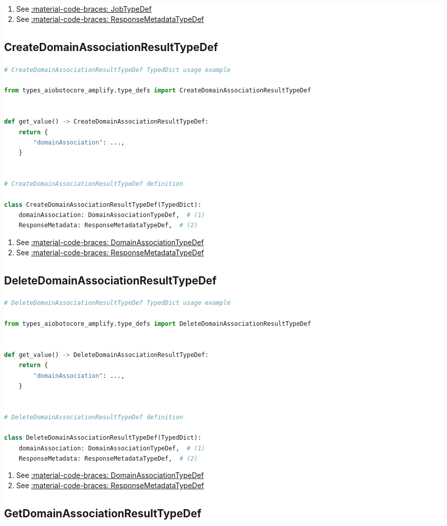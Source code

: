 1. See [:material-code-braces: JobTypeDef](./type_defs.md#jobtypedef)
2. See [:material-code-braces: ResponseMetadataTypeDef](./type_defs.md#responsemetadatatypedef)

## CreateDomainAssociationResultTypeDef

```python
# CreateDomainAssociationResultTypeDef TypedDict usage example

from types_aiobotocore_amplify.type_defs import CreateDomainAssociationResultTypeDef


def get_value() -> CreateDomainAssociationResultTypeDef:
    return {
        "domainAssociation": ...,
    }


# CreateDomainAssociationResultTypeDef definition

class CreateDomainAssociationResultTypeDef(TypedDict):
    domainAssociation: DomainAssociationTypeDef,  # (1)
    ResponseMetadata: ResponseMetadataTypeDef,  # (2)
```

1. See [:material-code-braces: DomainAssociationTypeDef](./type_defs.md#domainassociationtypedef)
2. See [:material-code-braces: ResponseMetadataTypeDef](./type_defs.md#responsemetadatatypedef)

## DeleteDomainAssociationResultTypeDef

```python
# DeleteDomainAssociationResultTypeDef TypedDict usage example

from types_aiobotocore_amplify.type_defs import DeleteDomainAssociationResultTypeDef


def get_value() -> DeleteDomainAssociationResultTypeDef:
    return {
        "domainAssociation": ...,
    }


# DeleteDomainAssociationResultTypeDef definition

class DeleteDomainAssociationResultTypeDef(TypedDict):
    domainAssociation: DomainAssociationTypeDef,  # (1)
    ResponseMetadata: ResponseMetadataTypeDef,  # (2)
```

1. See [:material-code-braces: DomainAssociationTypeDef](./type_defs.md#domainassociationtypedef)
2. See [:material-code-braces: ResponseMetadataTypeDef](./type_defs.md#responsemetadatatypedef)

## GetDomainAssociationResultTypeDef

